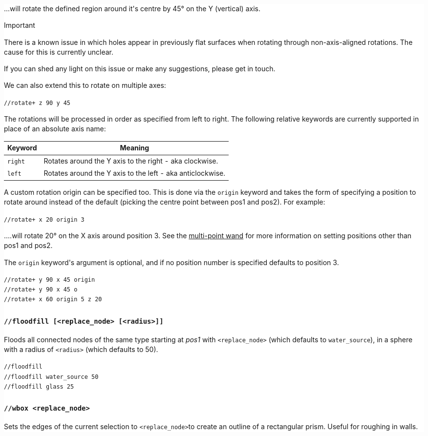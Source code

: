 ...will rotate the defined region around it's centre by 45° on the Y (vertical) axis.

> [!IMPORTANT]
> There is a known issue in which holes appear in previously flat surfaces when rotating through non-axis-aligned rotations. The cause for this is currently unclear.
> 
> If you can shed any light on this issue or make any suggestions, please get in touch.

We can also extend this to rotate on multiple axes:

```weacmd
//rotate+ z 90 y 45
```

The rotations will be processed in order as specified from left to right. The following relative keywords are currently supported in place of an absolute axis name:

Keyword		| Meaning
------------|--------------------
`right`		| Rotates around the Y axis to the right - aka clockwise.
`left`		| Rotates around the Y axis to the left - aka anticlockwise.

A custom rotation origin can be specified too. This is done via the `origin` keyword and takes the form of specifying a position to rotate around instead of the default (picking the centre point between pos1 and pos2). For example:

```weacmd
//rotate+ x 20 origin 3
```

....will rotate 20° on the X axis around position 3. See the [multi-point wand](#multipoint) for more information on setting positions other than pos1 and pos2.

The `origin` keyword's argument is optional, and if no position number is specified defaults to position 3.

```weacmd
//rotate+ y 90 x 45 origin
//rotate+ y 90 x 45 o
//rotate+ x 60 origin 5 z 20
```


### `//floodfill [<replace_node> [<radius>]]`
Floods all connected nodes of the same type starting at _pos1_ with `<replace_node>` (which defaults to `water_source`), in a sphere with a radius of `<radius>` (which defaults to 50).

```weacmd
//floodfill
//floodfill water_source 50
//floodfill glass 25
```


### `//wbox <replace_node>`
Sets the edges of the current selection to `<replace_node>`to create an outline of a rectangular prism. Useful for roughing in walls.
